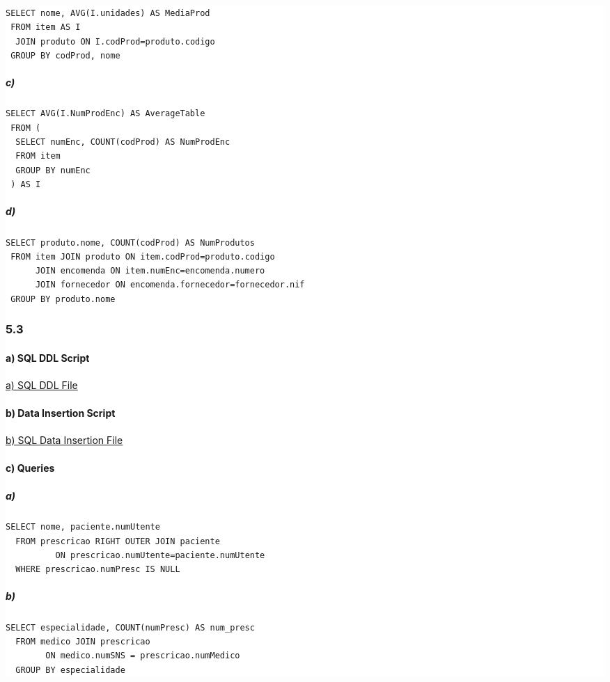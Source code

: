 ```
SELECT nome, AVG(I.unidades) AS MediaProd
 FROM item AS I
  JOIN produto ON I.codProd=produto.codigo
 GROUP BY codProd, nome
```

##### *c)*

```
SELECT AVG(I.NumProdEnc) AS AverageTable
 FROM (
  SELECT numEnc, COUNT(codProd) AS NumProdEnc
  FROM item
  GROUP BY numEnc
 ) AS I
```

##### *d)*

```
SELECT produto.nome, COUNT(codProd) AS NumProdutos
 FROM item JOIN produto ON item.codProd=produto.codigo
      JOIN encomenda ON item.numEnc=encomenda.numero
      JOIN fornecedor ON encomenda.fornecedor=fornecedor.nif
 GROUP BY produto.nome
```

### 5.3

#### a) SQL DDL Script

[a) SQL DDL File](ex_6_2_3_ddl.sql "SQLFileQuestion")

#### b) Data Insertion Script

[b) SQL Data Insertion File](ex_6_2_3_data.sql "SQLFileQuestion")

#### c) Queries

##### *a)*

```
SELECT nome, paciente.numUtente
  FROM prescricao RIGHT OUTER JOIN paciente
          ON prescricao.numUtente=paciente.numUtente
  WHERE prescricao.numPresc IS NULL
```

##### *b)*

```
SELECT especialidade, COUNT(numPresc) AS num_presc
  FROM medico JOIN prescricao
        ON medico.numSNS = prescricao.numMedico
  GROUP BY especialidade
```

